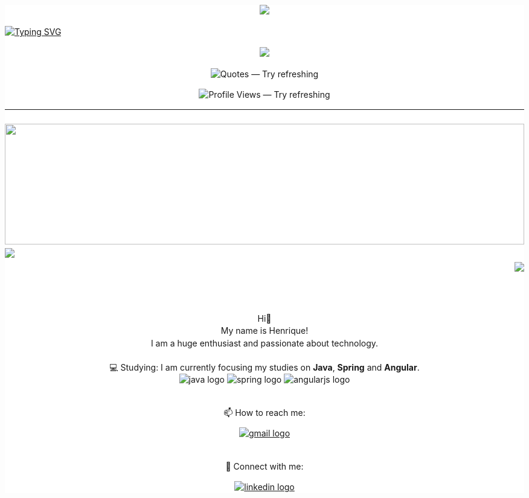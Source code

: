 ### 

<p align="center">
  <img width="100%" src="https://capsule-render.vercel.app/api?type=waving&color=gradient&text=hnrqne&height=100&section=header"/>
</p>

[![Typing SVG](https://readme-typing-svg.herokuapp.com/?font=Press+Start+2P&color=800000&size=20&center=true&vCenter=true&width=1000&lines=YOU+ARRIVED+AT+A+CHECKPOINT!+:%29)](https://git.io/typing-svg)

<div align="center">
  <img height="350" src="https://i.redd.it/xte6gka2ghj91.gif"  />
</div>

<p align="center"> <img src="https://quotes-github-readme.vercel.app/api?type=horizontal&theme=monokai&quote=After+a+long+journey%2C+you+found+a+peaceful+camp.++Rest+and+stay+as+long+as+you+need.+A+long+journey+still+awaits+you." loading="lazy" alt="Quotes — Try refreshing" /> </p>

<p align="center"> <img src="https://komarev.com/ghpvc/?username=hnrqne&label=Revitalized%20Visitors&color=000205&style=for-the-badge" alt="Profile Views — Try refreshing" /> </p>

---

###

<img height="200" width="100%" src="https://i.imgur.com/vGNMZQn.png" />

<img align="left" height="50" src="https://encrypted-tbn0.gstatic.com/images?q=tbn:ANd9GcTkxWjc_KXyhykzFtOOLfu5N2hbug1p0R-YZdf2L6iqEPywIMmPuXppzcw_AQt10WVezQ&usqp=CAU"  />

###

<img align="right" height="50" src="https://i.pinimg.com/originals/be/93/1c/be931c4d5476c6acf3d3662d9debdef8.gif"  />

###

<br clear="both">

<p align="center"><br>Hi👋<br>My name is Henrique!<br>I am a huge enthusiast and passionate about technology.<br><br>💻 Studying: I am currently focusing my studies on <strong>Java</strong>, <strong>Spring</strong> and <strong>Angular</strong>.<br>
  <img src="https://cdn.jsdelivr.net/gh/devicons/devicon/icons/java/java-original.svg" height="30" width="42" alt="java logo"  />
  <img src="https://cdn.jsdelivr.net/gh/devicons/devicon/icons/spring/spring-original-wordmark.svg" height="30" width="42" alt="spring logo"  />
  <img src="https://cdn.jsdelivr.net/gh/devicons/devicon/icons/angularjs/angularjs-original.svg" height="30" width="42" alt="angularjs logo"  />
</p>
<p align="center"><br>📫 How to reach me:</p>
<div align="center">
  <a href="hnrqne@gmail.com" target="_blank">
    <img src="https://img.shields.io/static/v1?message=Gmail&logo=gmail&label=&color=D14836&logoColor=white&labelColor=&style=for-the-badge" height="35" alt="gmail logo"  />
  </a>

<p align="center"><br>🔗 Connect with me: </p>
    <a href="https://www.linkedin.com/in/hnrqne/" target="_blank">
    <img src="https://img.shields.io/static/v1?message=LinkedIn&logo=linkedin&label=&color=0077B5&logoColor=white&labelColor=&style=for-the-badge" height="35" alt="linkedin logo"  />
  </a>
